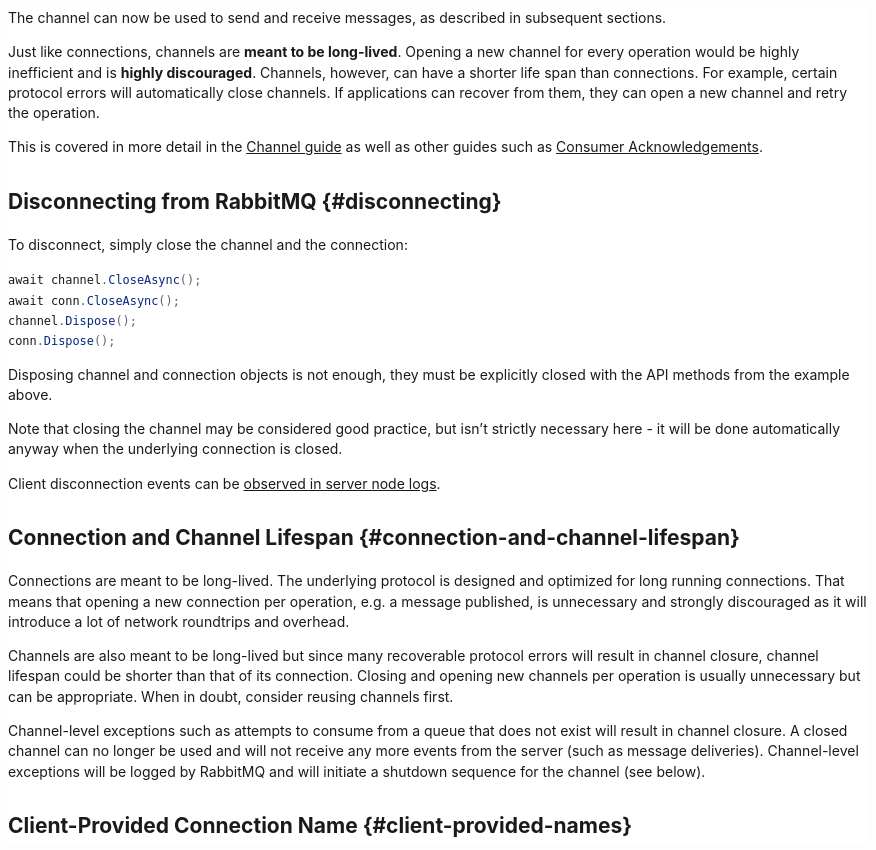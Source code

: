 The channel can now be used to send and receive messages,
as described in subsequent sections.

Just like connections, channels are **meant to be long-lived**. Opening a new channel
for every operation would be highly inefficient and is **highly discouraged**. Channels,
however, can have a shorter life span than connections. For example, certain
protocol errors will automatically close channels. If applications can recover
from them, they can open a new channel and retry the operation.

This is covered in more detail in the [Channel guide](/docs/channels) as well as other
guides such as [Consumer Acknowledgements](/docs/confirms).


## Disconnecting from RabbitMQ {#disconnecting}

To disconnect, simply close the channel and the connection:

```csharp
await channel.CloseAsync();
await conn.CloseAsync();
channel.Dispose();
conn.Dispose();
```

Disposing channel and connection objects is not enough, they must be explicitly closed
with the API methods from the example above.

Note that closing the channel may be considered good practice, but isn&#8217;t strictly necessary here - it will be done
automatically anyway when the underlying connection is closed.

Client disconnection events can be [observed in server node logs](/docs/networking#logging).


## Connection and Channel Lifespan {#connection-and-channel-lifespan}

Connections are meant to be long-lived. The underlying protocol is designed and optimized for
long running connections. That means that opening a new connection per operation,
e.g. a message published, is unnecessary and strongly discouraged as it will introduce a lot of
network roundtrips and overhead.

Channels are also meant to be long-lived but since many recoverable protocol errors will
result in channel closure, channel lifespan could be shorter than that of its connection.
Closing and opening new channels per operation is usually unnecessary but can be
appropriate. When in doubt, consider reusing channels first.

Channel-level exceptions such as attempts to consume from a
queue that does not exist will result in channel closure. A closed channel can no
longer be used and will not receive any more events from the server (such
as message deliveries). Channel-level exceptions will be logged by RabbitMQ
and will initiate a shutdown sequence for the channel (see below).


## Client-Provided Connection Name {#client-provided-names}
